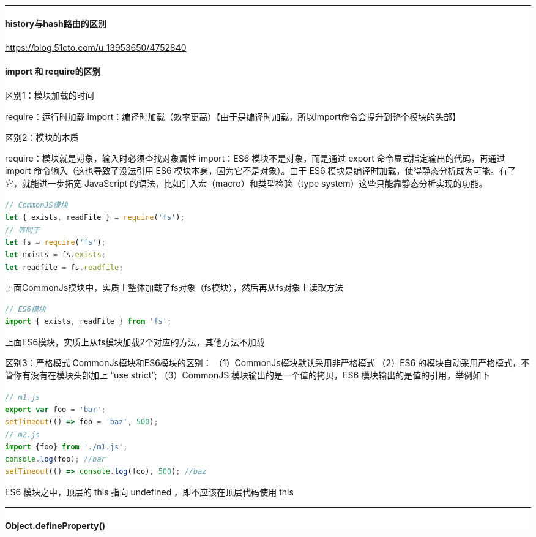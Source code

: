 
---

#### history与hash路由的区别

https://blog.51cto.com/u_13953650/4752840


#### import 和 require的区别

区别1：模块加载的时间

require：运行时加载
import：编译时加载（效率更高）【由于是编译时加载，所以import命令会提升到整个模块的头部】

区别2：模块的本质

require：模块就是对象，输入时必须查找对象属性
import：ES6 模块不是对象，而是通过 export 命令显式指定输出的代码，再通过 import 命令输入（这也导致了没法引用 ES6 模块本身，因为它不是对象）。由于 ES6 模块是编译时加载，使得静态分析成为可能。有了它，就能进一步拓宽 JavaScript 的语法，比如引入宏（macro）和类型检验（type system）这些只能靠静态分析实现的功能。

```js
// CommonJS模块
let { exists, readFile } = require('fs');
// 等同于
let fs = require('fs');
let exists = fs.exists;
let readfile = fs.readfile;

```
上面CommonJs模块中，实质上整体加载了fs对象（fs模块），然后再从fs对象上读取方法

```js
// ES6模块
import { exists, readFile } from 'fs';
```
上面ES6模块，实质上从fs模块加载2个对应的方法，其他方法不加载

区别3：严格模式
CommonJs模块和ES6模块的区别：
（1）CommonJs模块默认采用非严格模式
（2）ES6 的模块自动采用严格模式，不管你有没有在模块头部加上 “use strict”;
（3）CommonJS 模块输出的是一个值的拷贝，ES6 模块输出的是值的引用，举例如下

```js
// m1.js
export var foo = 'bar';
setTimeout(() => foo = 'baz', 500);
// m2.js
import {foo} from './m1.js';
console.log(foo); //bar
setTimeout(() => console.log(foo), 500); //baz
```

ES6 模块之中，顶层的 this 指向 undefined ，即不应该在顶层代码使用 this

---

#### Object.defineProperty()
